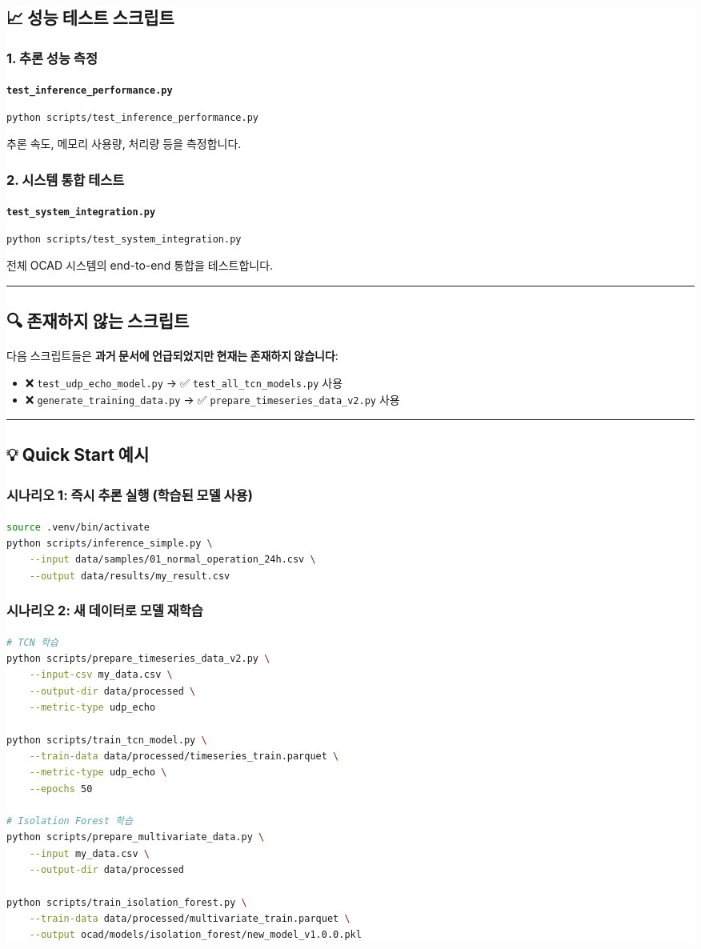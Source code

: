 
## 📈 성능 테스트 스크립트

### 1. 추론 성능 측정

**`test_inference_performance.py`**

```bash
python scripts/test_inference_performance.py
```

추론 속도, 메모리 사용량, 처리량 등을 측정합니다.

### 2. 시스템 통합 테스트

**`test_system_integration.py`**

```bash
python scripts/test_system_integration.py
```

전체 OCAD 시스템의 end-to-end 통합을 테스트합니다.

---

## 🔍 존재하지 않는 스크립트

다음 스크립트들은 **과거 문서에 언급되었지만 현재는 존재하지 않습니다**:

- ❌ `test_udp_echo_model.py` → ✅ `test_all_tcn_models.py` 사용
- ❌ `generate_training_data.py` → ✅ `prepare_timeseries_data_v2.py` 사용

---

## 💡 Quick Start 예시

### 시나리오 1: 즉시 추론 실행 (학습된 모델 사용)

```bash
source .venv/bin/activate
python scripts/inference_simple.py \
    --input data/samples/01_normal_operation_24h.csv \
    --output data/results/my_result.csv
```

### 시나리오 2: 새 데이터로 모델 재학습

```bash
# TCN 학습
python scripts/prepare_timeseries_data_v2.py \
    --input-csv my_data.csv \
    --output-dir data/processed \
    --metric-type udp_echo

python scripts/train_tcn_model.py \
    --train-data data/processed/timeseries_train.parquet \
    --metric-type udp_echo \
    --epochs 50

# Isolation Forest 학습
python scripts/prepare_multivariate_data.py \
    --input my_data.csv \
    --output-dir data/processed

python scripts/train_isolation_forest.py \
    --train-data data/processed/multivariate_train.parquet \
    --output ocad/models/isolation_forest/new_model_v1.0.0.pkl
```